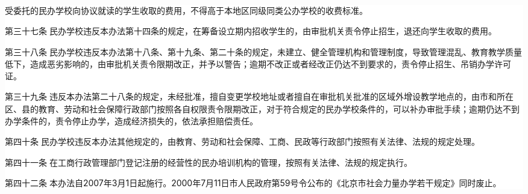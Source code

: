 受委托的民办学校向协议就读的学生收取的费用，不得高于本地区同级同类公办学校的收费标准。

第三十七条 民办学校违反本办法第十四条的规定，在筹备设立期内招收学生的，由审批机关责令停止招生，退还向学生收取的费用。

第三十八条 民办学校违反本办法第十八条、第十九条、第二十条的规定，未建立、健全管理机构和管理制度，导致管理混乱、教育教学质量低下，造成恶劣影响的，由审批机关责令限期改正，并予以警告；逾期不改正或者经改正仍达不到要求的，责令停止招生、吊销办学许可证。

第三十九条 违反本办法第二十八条的规定，未经批准，擅自变更学校地址或者擅自在审批机关批准的区域外增设教学地点的，由市和所在区、县的教育、劳动和社会保障行政部门按照各自权限责令限期改正，对于符合规定的民办学校条件的，可以补办审批手续；逾期仍达不到办学条件的，责令停止办学，造成经济损失的，依法承担赔偿责任。

第四十条 民办学校违反本办法其他规定的，由教育、劳动和社会保障、工商、民政等行政部门按照有关法律、法规的规定处理。

第四十一条 在工商行政管理部门登记注册的经营性的民办培训机构的管理，按照有关法律、法规的规定执行。

第四十二条 本办法自2007年3月1日起施行。2000年7月11日市人民政府第59号令公布的《北京市社会力量办学若干规定》同时废止。

